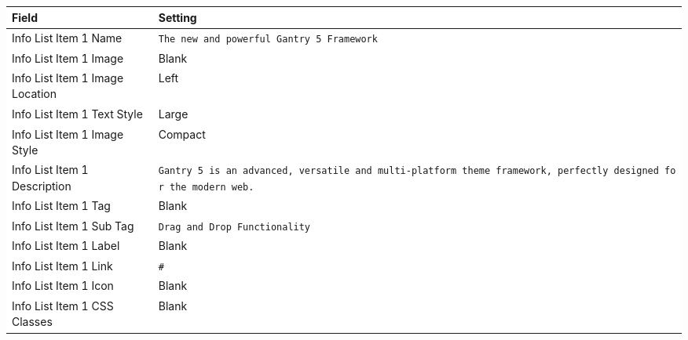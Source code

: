 | Field                           | Setting                                                                                                            |
| :-----                          | :-----                                                                                                             |
| Info List Item 1 Name           | `The new and powerful Gantry 5 Framework`                                                                          |
| Info List Item 1 Image          | Blank                                                                                                              |
| Info List Item 1 Image Location | Left                                                                                                               |
| Info List Item 1 Text Style     | Large                                                                                                              |
| Info List Item 1 Image Style    | Compact                                                                                                            |
| Info List Item 1 Description    | `Gantry 5 is an advanced, versatile and multi-platform theme framework, perfectly designed for the modern web.` |
| Info List Item 1 Tag            | Blank                                                                                                              |
| Info List Item 1 Sub Tag        | `Drag and Drop Functionality`                                                                                      |
| Info List Item 1 Label          | Blank                                                                                                              |
| Info List Item 1 Link           | `#`                                                                                                                |
| Info List Item 1 Icon           | Blank                                                                                                              |
| Info List Item 1 CSS Classes    | Blank                                                                                                              |
